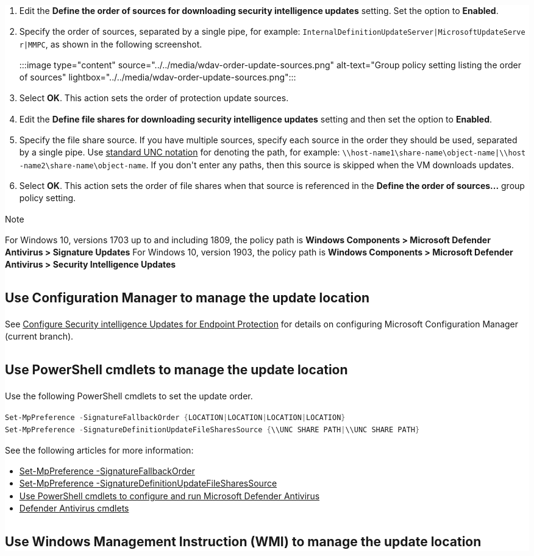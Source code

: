    1. Edit the **Define the order of sources for downloading security intelligence updates** setting. Set the option to **Enabled**.

   2. Specify the order of sources, separated by a single pipe, for example: `InternalDefinitionUpdateServer|MicrosoftUpdateServer|MMPC`, as shown in the following screenshot.

      :::image type="content" source="../../media/wdav-order-update-sources.png" alt-text="Group policy setting listing the order of sources" lightbox="../../media/wdav-order-update-sources.png":::

   3. Select **OK**. This action sets the order of protection update sources.

   4. Edit the **Define file shares for downloading security intelligence updates** setting and then set the option to **Enabled**.

   5. Specify the file share source. If you have multiple sources, specify each source in the order they should be used, separated by a single pipe. Use [standard UNC notation](/openspecs/windows_protocols/ms-dtyp/62e862f4-2a51-452e-8eeb-dc4ff5ee33cc) for denoting the path, for example: `\\host-name1\share-name\object-name|\\host-name2\share-name\object-name`. If you don't enter any paths, then this source is skipped when the VM downloads updates.

   6. Select **OK**. This action sets the order of file shares when that source is referenced in the **Define the order of sources...** group policy setting.

> [!NOTE]
> For Windows 10, versions 1703 up to and including 1809, the policy path is **Windows Components > Microsoft Defender Antivirus > Signature Updates**
> For Windows 10, version 1903, the policy path is **Windows Components > Microsoft Defender Antivirus > Security Intelligence Updates**

## Use Configuration Manager to manage the update location

See [Configure Security intelligence Updates for Endpoint Protection](/configmgr/protect/deploy-use/endpoint-definition-updates) for details on configuring Microsoft Configuration Manager (current branch).

## Use PowerShell cmdlets to manage the update location

Use the following PowerShell cmdlets to set the update order.

```PowerShell
Set-MpPreference -SignatureFallbackOrder {LOCATION|LOCATION|LOCATION|LOCATION}
Set-MpPreference -SignatureDefinitionUpdateFileSharesSource {\\UNC SHARE PATH|\\UNC SHARE PATH}
```

See the following articles for more information:

- [Set-MpPreference -SignatureFallbackOrder](/powershell/module/defender/set-mppreference)
- [Set-MpPreference -SignatureDefinitionUpdateFileSharesSource](/powershell/module/defender/set-mppreference#-signaturedefinitionupdatefilesharessources)
- [Use PowerShell cmdlets to configure and run Microsoft Defender Antivirus](use-powershell-cmdlets-microsoft-defender-antivirus.md)
- [Defender Antivirus cmdlets](/powershell/module/defender/index)

## Use Windows Management Instruction (WMI) to manage the update location
